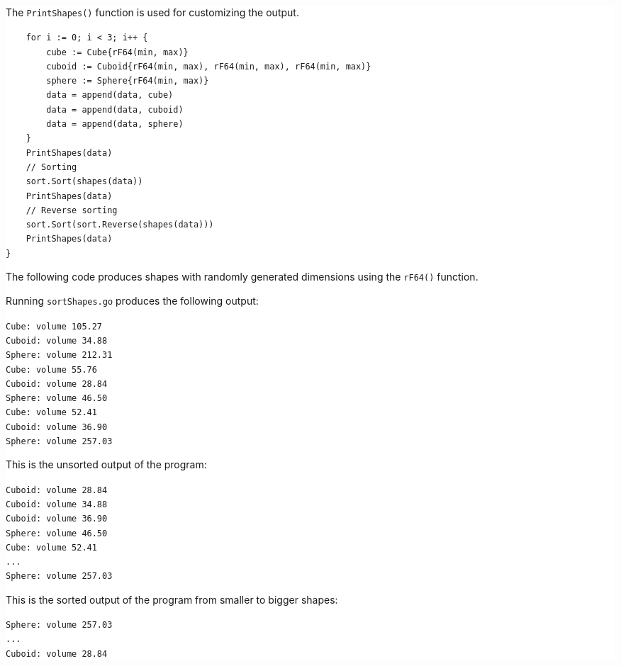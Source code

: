 The `PrintShapes()` function is used for customizing the output.

```markup
    for i := 0; i < 3; i++ {
        cube := Cube{rF64(min, max)}
        cuboid := Cuboid{rF64(min, max), rF64(min, max), rF64(min, max)}
        sphere := Sphere{rF64(min, max)}
        data = append(data, cube)
        data = append(data, cuboid)
        data = append(data, sphere)
    }
    PrintShapes(data)
    // Sorting
    sort.Sort(shapes(data))
    PrintShapes(data)
    // Reverse sorting
    sort.Sort(sort.Reverse(shapes(data)))
    PrintShapes(data)
}
```

The following code produces shapes with randomly generated dimensions using the `rF64()` function.

Running `sortShapes.go` produces the following output:

```markup
Cube: volume 105.27
Cuboid: volume 34.88
Sphere: volume 212.31
Cube: volume 55.76
Cuboid: volume 28.84
Sphere: volume 46.50
Cube: volume 52.41
Cuboid: volume 36.90
Sphere: volume 257.03
```

This is the unsorted output of the program:

```markup
Cuboid: volume 28.84
Cuboid: volume 34.88
Cuboid: volume 36.90
Sphere: volume 46.50
Cube: volume 52.41
...
Sphere: volume 257.03
```

This is the sorted output of the program from smaller to bigger shapes:

```markup
Sphere: volume 257.03
...
Cuboid: volume 28.84
```
